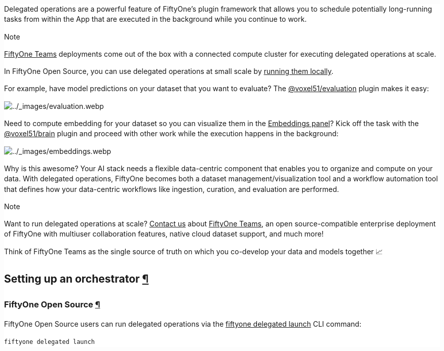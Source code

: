 Delegated operations are a powerful feature of FiftyOne’s plugin framework that
allows you to schedule potentially long-running tasks from within the App that
are executed in the background while you continue to work.

Note

[FiftyOne Teams](../teams/teams_plugins.md#teams-delegated-operations) deployments come out of
the box with a connected compute cluster for executing delegated operations
at scale.

In FiftyOne Open Source, you can use delegated operations at small scale
by [running them locally](#delegated-orchestrator-open-source).

For example, have model predictions on your dataset that you want to evaluate?
The [@voxel51/evaluation](https://github.com/voxel51/fiftyone-plugins/blob/main/plugins/evaluation/README.md)
plugin makes it easy:

![../_images/evaluation.webp](../_images/evaluation.webp)

Need to compute embedding for your dataset so you can visualize them in the
[Embeddings panel](../fiftyone_concepts/app.md#app-embeddings-panel)? Kick off the task with the
[@voxel51/brain](https://github.com/voxel51/fiftyone-plugins/blob/main/plugins/brain/README.md)
plugin and proceed with other work while the execution happens in the background:

![../_images/embeddings.webp](../_images/embeddings.webp)

Why is this awesome? Your AI stack needs a flexible data-centric component that
enables you to organize and compute on your data. With delegated operations,
FiftyOne becomes both a dataset management/visualization tool and a workflow
automation tool that defines how your data-centric workflows like ingestion,
curation, and evaluation are performed.

Note

Want to run delegated operations at scale?
[Contact us](https://voxel51.com/get-fiftyone-teams) about
[FiftyOne Teams](../teams/index.md#fiftyone-teams), an open source-compatible
enterprise deployment of FiftyOne with multiuser collaboration features,
native cloud dataset support, and much more!

Think of FiftyOne Teams as the single source of truth on which you
co-develop your data and models together 📈

## Setting up an orchestrator [¶](\#setting-up-an-orchestrator "Permalink to this headline")

### FiftyOne Open Source [¶](\#fiftyone-open-source "Permalink to this headline")

FiftyOne Open Source users can run delegated operations via the
[fiftyone delegated launch](../cli/index.md#cli-fiftyone-delegated-launch) CLI command:

```python
fiftyone delegated launch

```
